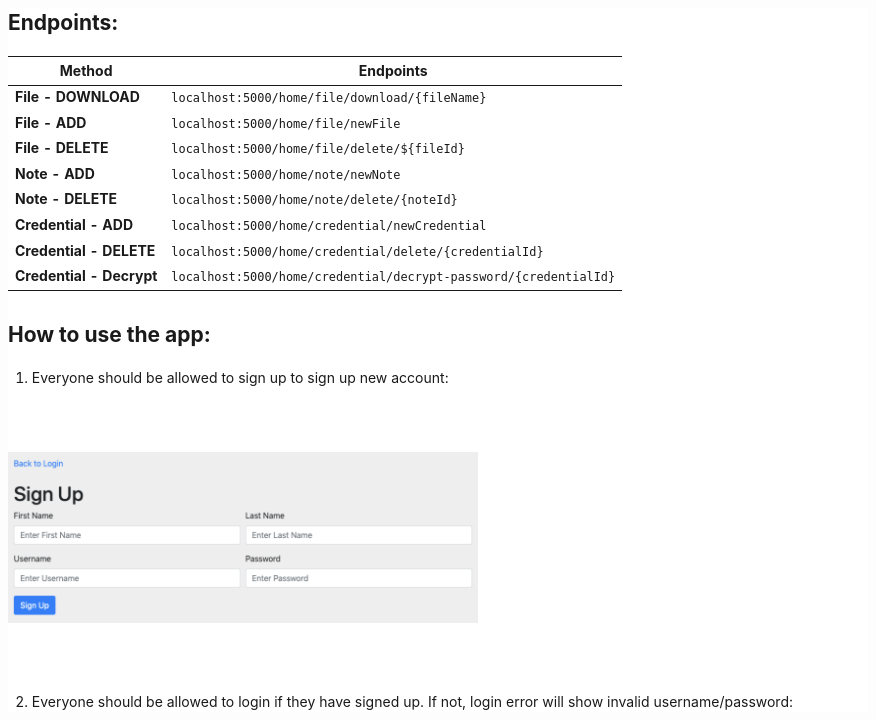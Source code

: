 ## Endpoints: 

| **Method** | **Endpoints** |
| ---------- | ------------ |
| **File - DOWNLOAD**      | `localhost:5000/home/file/download/{fileName}`                  |
| **File - ADD**           | `localhost:5000/home/file/newFile`                              |
| **File - DELETE**        | `localhost:5000/home/file/delete/${fileId}`                     |
| **Note - ADD**           | `localhost:5000/home/note/newNote`                              |
| **Note - DELETE**        | `localhost:5000/home/note/delete/{noteId}`                      |
| **Credential - ADD**     | `localhost:5000/home/credential/newCredential`                  |
| **Credential - DELETE**  | `localhost:5000/home/credential/delete/{credentialId}`          |
| **Credential - Decrypt** | `localhost:5000/home/credential/decrypt-password/{credentialId}`|

## How to use the app: 

1. Everyone should be allowed to sign up to sign up new account: 

<img src="public/signup.png" width="470" height="270">

2. Everyone should be allowed to login if they have signed up. If not, login error will show invalid username/password: 
